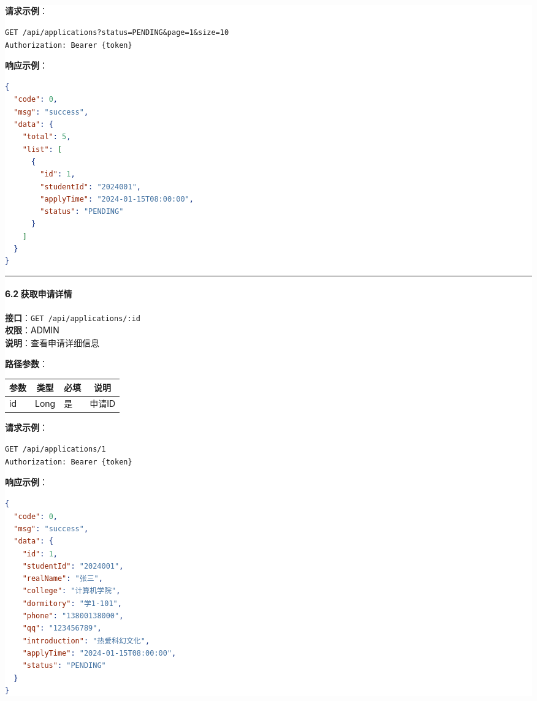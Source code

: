 **请求示例**：

```http
GET /api/applications?status=PENDING&page=1&size=10
Authorization: Bearer {token}
```

**响应示例**：

```json
{
  "code": 0,
  "msg": "success",
  "data": {
    "total": 5,
    "list": [
      {
        "id": 1,
        "studentId": "2024001",
        "applyTime": "2024-01-15T08:00:00",
        "status": "PENDING"
      }
    ]
  }
}
```

---

#### 6.2 获取申请详情

**接口**：`GET /api/applications/:id`  
**权限**：ADMIN  
**说明**：查看申请详细信息

**路径参数**：

| 参数 | 类型 | 必填 | 说明 |
|------|------|------|------|
| id | Long | 是 | 申请ID |

**请求示例**：

```http
GET /api/applications/1
Authorization: Bearer {token}
```

**响应示例**：

```json
{
  "code": 0,
  "msg": "success",
  "data": {
    "id": 1,
    "studentId": "2024001",
    "realName": "张三",
    "college": "计算机学院",
    "dormitory": "学1-101",
    "phone": "13800138000",
    "qq": "123456789",
    "introduction": "热爱科幻文化",
    "applyTime": "2024-01-15T08:00:00",
    "status": "PENDING"
  }
}
```
